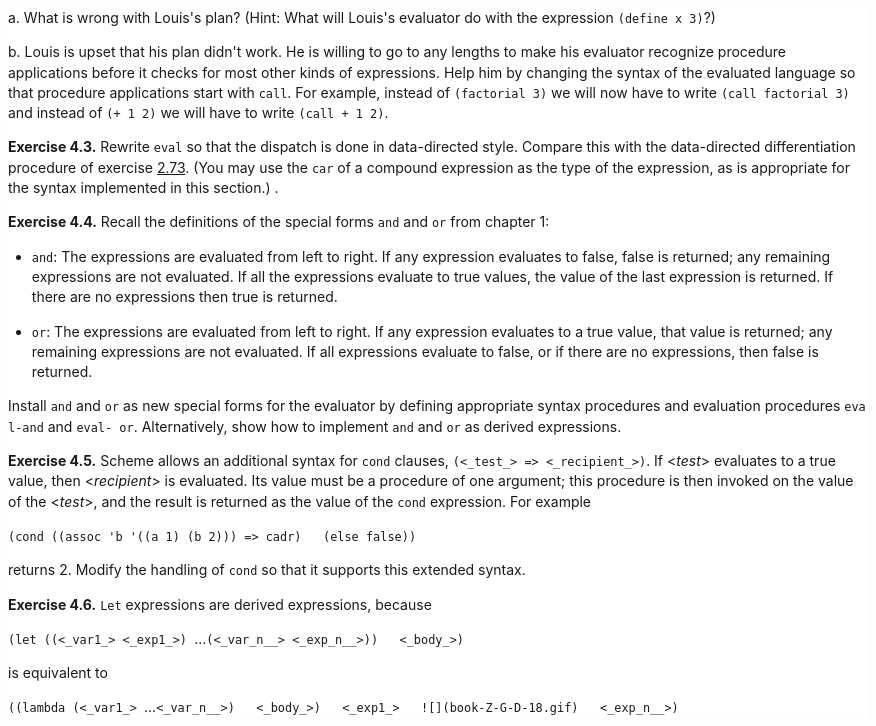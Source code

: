 a. What is wrong with Louis's plan? (Hint: What will Louis's evaluator do with
the expression `(define x 3)`?)

b. Louis is upset that his plan didn't work. He is willing to go to any
lengths to make his evaluator recognize procedure applications before it
checks for most other kinds of expressions. Help him by changing the syntax of
the evaluated language so that procedure applications start with `call`. For
example, instead of `(factorial 3)` we will now have to write `(call factorial
3)` and instead of `(+ 1 2)` we will have to write `(call + 1 2)`.

**Exercise 4.3.**  Rewrite `eval` so that the dispatch is done in data-directed style. Compare this with the data-directed differentiation procedure of exercise [2.73](book-Z-H-17.html#%_thm_2.73). (You may use the `car` of a compound expression as the type of the expression, as is appropriate for the syntax implemented in this section.) . 

**Exercise 4.4.**  Recall the definitions of the special forms `and` and `or` from chapter 1: 

  * `and`: The expressions are evaluated from left to right. If any expression evaluates to false, false is returned; any remaining expressions are not evaluated. If all the expressions evaluate to true values, the value of the last expression is returned. If there are no expressions then true is returned.

  * `or`: The expressions are evaluated from left to right. If any expression evaluates to a true value, that value is returned; any remaining expressions are not evaluated. If all expressions evaluate to false, or if there are no expressions, then false is returned. 

Install `and` and `or` as new special forms for the evaluator by defining
appropriate syntax procedures and evaluation procedures `eval-and` and `eval-
or`. Alternatively, show how to implement `and` and `or` as derived
expressions.

**Exercise 4.5.**  Scheme allows an additional syntax for `cond` clauses, `(<_test_> => <_recipient_>)`. If <_test_> evaluates to a true value, then <_recipient_> is evaluated. Its value must be a procedure of one argument; this procedure is then invoked on the value of the <_test_>, and the result is returned as the value of the `cond` expression. For example

`(cond ((assoc 'b '((a 1) (b 2))) => cadr)  
      (else false))  
`

returns 2. Modify the handling of `cond` so that it supports this extended
syntax.

**Exercise 4.6.**  `Let` expressions are derived expressions, because

`(let ((<_var1_> <_exp1_>) `...` (<_var_n__> <_exp_n__>))  
  <_body_>)  
`

is equivalent to

`((lambda (<_var1_> `...` <_var_n__>)  
   <_body_>)  
 <_exp1_>  
 ![](book-Z-G-D-18.gif)  
 <_exp_n__>)  
`
